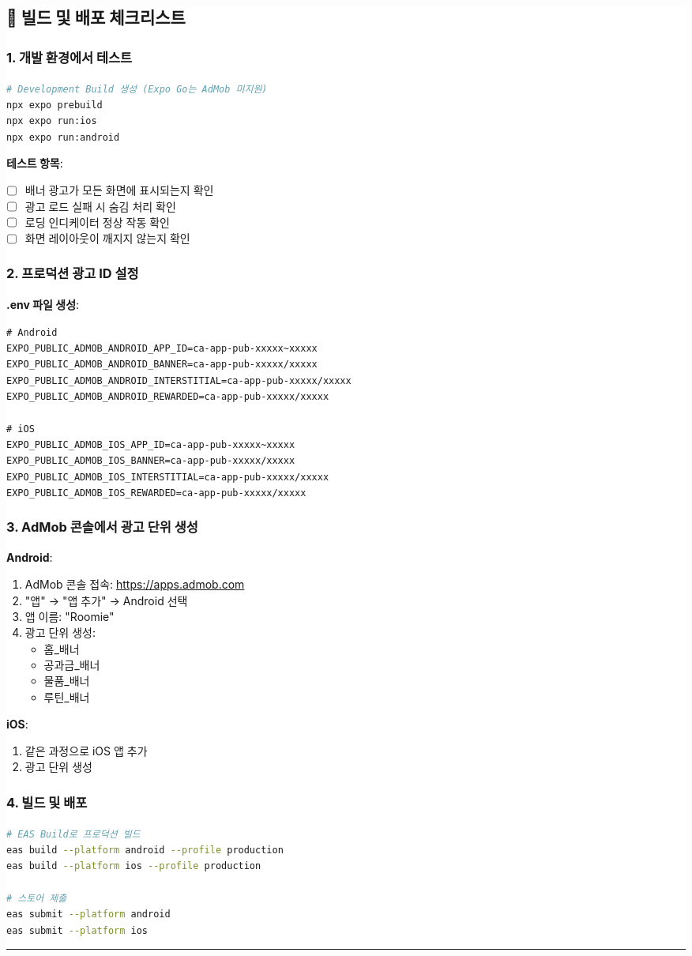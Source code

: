 
## 🚀 빌드 및 배포 체크리스트

### 1. 개발 환경에서 테스트
```bash
# Development Build 생성 (Expo Go는 AdMob 미지원)
npx expo prebuild
npx expo run:ios
npx expo run:android
```

**테스트 항목**:
- [ ] 배너 광고가 모든 화면에 표시되는지 확인
- [ ] 광고 로드 실패 시 숨김 처리 확인
- [ ] 로딩 인디케이터 정상 작동 확인
- [ ] 화면 레이아웃이 깨지지 않는지 확인

### 2. 프로덕션 광고 ID 설정

**.env 파일 생성**:
```env
# Android
EXPO_PUBLIC_ADMOB_ANDROID_APP_ID=ca-app-pub-xxxxx~xxxxx
EXPO_PUBLIC_ADMOB_ANDROID_BANNER=ca-app-pub-xxxxx/xxxxx
EXPO_PUBLIC_ADMOB_ANDROID_INTERSTITIAL=ca-app-pub-xxxxx/xxxxx
EXPO_PUBLIC_ADMOB_ANDROID_REWARDED=ca-app-pub-xxxxx/xxxxx

# iOS
EXPO_PUBLIC_ADMOB_IOS_APP_ID=ca-app-pub-xxxxx~xxxxx
EXPO_PUBLIC_ADMOB_IOS_BANNER=ca-app-pub-xxxxx/xxxxx
EXPO_PUBLIC_ADMOB_IOS_INTERSTITIAL=ca-app-pub-xxxxx/xxxxx
EXPO_PUBLIC_ADMOB_IOS_REWARDED=ca-app-pub-xxxxx/xxxxx
```

### 3. AdMob 콘솔에서 광고 단위 생성

**Android**:
1. AdMob 콘솔 접속: https://apps.admob.com
2. "앱" → "앱 추가" → Android 선택
3. 앱 이름: "Roomie"
4. 광고 단위 생성:
   - 홈_배너
   - 공과금_배너
   - 물품_배너
   - 루틴_배너

**iOS**:
1. 같은 과정으로 iOS 앱 추가
2. 광고 단위 생성

### 4. 빌드 및 배포
```bash
# EAS Build로 프로덕션 빌드
eas build --platform android --profile production
eas build --platform ios --profile production

# 스토어 제출
eas submit --platform android
eas submit --platform ios
```

---